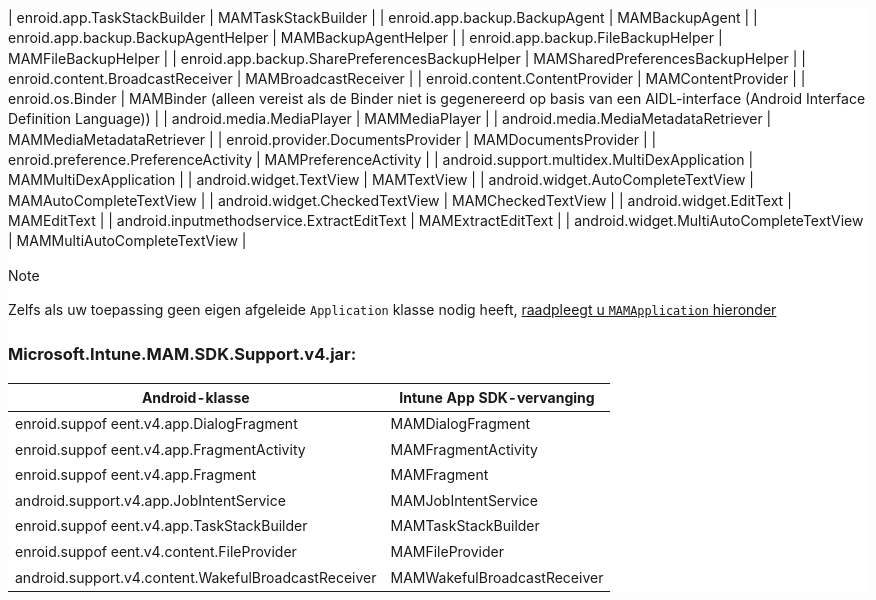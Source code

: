 | enroid.app.TaskStackBuilder | MAMTaskStackBuilder |
| enroid.app.backup.BackupAgent | MAMBackupAgent |
| enroid.app.backup.BackupAgentHelper | MAMBackupAgentHelper |
| enroid.app.backup.FileBackupHelper | MAMFileBackupHelper |
| enroid.app.backup.SharePreferencesBackupHelper | MAMSharedPreferencesBackupHelper |
| enroid.content.BroadcastReceiver | MAMBroadcastReceiver |
| enroid.content.ContentProvider | MAMContentProvider |
| enroid.os.Binder | MAMBinder (alleen vereist als de Binder niet is gegenereerd op basis van een AIDL-interface (Android Interface Definition Language)) |
| android.media.MediaPlayer | MAMMediaPlayer |
| android.media.MediaMetadataRetriever | MAMMediaMetadataRetriever |
| enroid.provider.DocumentsProvider | MAMDocumentsProvider |
| enroid.preference.PreferenceActivity | MAMPreferenceActivity |
| android.support.multidex.MultiDexApplication | MAMMultiDexApplication |
| android.widget.TextView | MAMTextView |
| android.widget.AutoCompleteTextView | MAMAutoCompleteTextView |
| android.widget.CheckedTextView | MAMCheckedTextView |
| android.widget.EditText | MAMEditText |
| android.inputmethodservice.ExtractEditText | MAMExtractEditText |
| android.widget.MultiAutoCompleteTextView | MAMMultiAutoCompleteTextView |


> [!NOTE]
> Zelfs als uw toepassing geen eigen afgeleide `Application` klasse nodig heeft, [raadpleegt u `MAMApplication` hieronder](#mamapplication)

### <a name="microsoftintunemamsdksupportv4jar"></a>Microsoft.Intune.MAM.SDK.Support.v4.jar:

| Android-klasse | Intune App SDK-vervanging |
|--|--|
| enroid.suppof eent.v4.app.DialogFragment | MAMDialogFragment
| enroid.suppof eent.v4.app.FragmentActivity | MAMFragmentActivity
| enroid.suppof eent.v4.app.Fragment | MAMFragment
| android.support.v4.app.JobIntentService | MAMJobIntentService
| enroid.suppof eent.v4.app.TaskStackBuilder | MAMTaskStackBuilder
| enroid.suppof eent.v4.content.FileProvider | MAMFileProvider
| android.support.v4.content.WakefulBroadcastReceiver | MAMWakefulBroadcastReceiver
